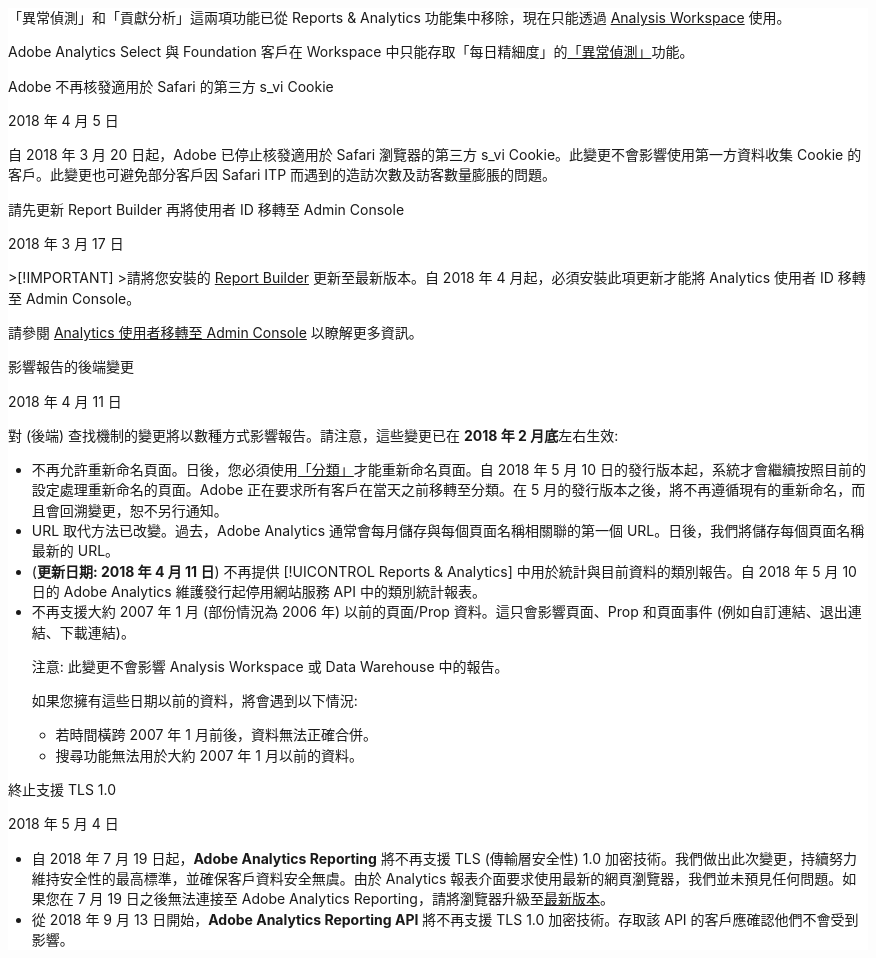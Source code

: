    <td colname="col2"> <p>「異常偵測」和「貢獻分析」這兩項功能已從 <span class="uicontrol">Reports &amp; Analytics</span> 功能集中移除，現在只能透過 <a href="https://marketing.adobe.com/resources/help/en_US/analytics/analysis-workspace/virtual-analyst.html" format="html" scope="external">Analysis Workspace</a> 使用。 </p> <p>Adobe Analytics Select 與 Foundation 客戶在 Workspace 中只能存取「每日精細度」的<a href="https://marketing.adobe.com/resources/help/en_US/analytics/analysis-workspace/anomaly_detection.html" format="html" scope="external">「異常偵測」</a>功能。 </p> </td> 
  </tr> 
  <tr> 
   <td colname="col1"> <p>Adobe 不再核發適用於 Safari 的第三方 <span class="filepath">s_vi</span> Cookie </p> </td> 
   <td colname="col02"> <p>2018 年 4 月 5 日 </p> </td> 
   <td colname="col2"> <p> 自 2018 年 3 月 20 日起，Adobe 已停止核發適用於 Safari 瀏覽器的第三方 <span class="filepath">s_vi</span> Cookie。此變更不會影響使用第一方資料收集 Cookie 的客戶。此變更也可避免部分客戶因 Safari ITP 而遇到的造訪次數及訪客數量膨脹的問題。 </p> </td> 
  </tr> 
  <tr> 
   <td colname="col1"> <p>請先更新 <span class="uicontrol">Report Builder</span> 再將使用者 ID 移轉至 Admin Console </p> </td> 
   <td colname="col02"> <p>2018 年 3 月 17 日 </p> </td> 
   <td colname="col2"> <p> 
   &gt;[!IMPORTANT]
   &gt;請將您安裝的 <a href="https://marketing.adobe.com/resources/help/en_US/arb/t_install_arb.html" format="html" scope="external">Report Builder</a> 更新至最新版本。自 2018 年 4 月起，必須安裝此項更新才能將 Analytics 使用者 ID 移轉至 Admin Console。 </p> </p> <p>請參閱 <a href="https://marketing.adobe.com/resources/help/en_US/experience-cloud/admin-console/analytics-migration/" format="https" scope="external">Analytics 使用者移轉至 Admin Console</a> 以瞭解更多資訊。
   </td> 
  </tr> 
  <tr> 
   <td colname="col1"> <p>影響報告的後端變更 </p> </td> 
   <td colname="col02"> <p>2018 年 4 月 11 日 </p> </td> 
   <td colname="col2"> <p>對 (後端) 查找機制的變更將以數種方式影響報告。請注意，這些變更已在 <b>2018 年 2 月底</b>左右生效: </p> 
    <ul id="ul_7515E2E79FD94B8F8DFF4C2DBB9E6A84"> 
     <li id="li_F37C29245E064716AE2F3AC9C20A77BC"> 不再允許重新命名頁面。日後，您必須使用<a href="https://marketing.adobe.com/resources/help/en_US/reference/classifications.html" format="html" scope="external">「分類」</a>才能重新命名頁面。自 2018 年 5 月 10 日的發行版本起，系統才會繼續按照目前的設定處理重新命名的頁面。Adobe 正在要求所有客戶在當天之前移轉至分類。在 5 月的發行版本之後，將不再遵循現有的重新命名，而且會回溯變更，恕不另行通知。 </li> 
     <li id="li_14CAB45EC2F2490BB6C8A912C66BB77C"> URL 取代方法已改變。過去，Adobe Analytics 通常會每月儲存與每個頁面名稱相關聯的第一個 URL。日後，我們將儲存每個頁面名稱最新的 URL。 </li> 
     <li id="li_E46207F194134AEA86F5CB2C8F26C76C">(<b>更新日期: 2018 年 4 月 11 日</b>) 不再提供 [!UICONTROL Reports &amp; Analytics] 中用於統計與目前資料的類別報告。自 2018 年 5 月 10 日的 Adobe Analytics 維護發行起停用網站服務 API 中的類別統計報表。 </li> 
     <li id="li_C699A0328CFD4AC4839C481710FE29AA"> 不再支援大約 2007 年 1 月 (部份情況為 2006 年) 以前的頁面/Prop 資料。這只會影響頁面、Prop 和頁面事件 (例如自訂連結、退出連結、下載連結)。 <p>注意: 此變更不會影響 <span class="uicontrol">Analysis Workspace</span> 或 Data Warehouse 中的報告。 </p> <p>如果您擁有這些日期以前的資料，將會遇到以下情況: </p> 
      <ul id="ul_7CC6A7455BAF4ADCB7A626F2BB8A45B6"> 
       <li id="li_07D957DE7D6D4458AEA8B30910A8E8F9">若時間橫跨 2007 年 1 月前後，資料無法正確合併。 </li> 
       <li id="li_96D1DF439E2842AE9E2FCF951ADFA9FB">搜尋功能無法用於大約 2007 年 1 月以前的資料。 </li> 
      </ul> </li> 
    </ul> </td> 
  </tr> 
  <tr> 
   <td colname="col1"> <p>終止支援 TLS 1.0 </p> </td> 
   <td colname="col02"> <p>2018 年 5 月 4 日 </p> </td> 
   <td colname="col2"> 
    <ul id="ul_AB20C538470D490298CEEEC586E78DFE"> 
     <li id="li_4B1B15B5CD4E48408AD180A868E4FDCF">自 2018 年 7 月 19 日起，<b>Adobe Analytics Reporting</b> 將不再支援 TLS (傳輸層安全性) 1.0 加密技術。我們做出此次變更，持續努力維持安全性的最高標準，並確保客戶資料安全無虞。由於 Analytics 報表介面要求使用最新的網頁瀏覽器，我們並未預見任何問題。如果您在 7 月 19 日之後無法連接至 Adobe Analytics Reporting，請將瀏覽器升級至<a href="https://marketing.adobe.com/resources/help/en_US/sc/user/requirements.html" format="html" scope="external">最新版本</a>。 </li> 
     <li id="li_2D362B576BB44F7AB607BAC83E82FDF1">從 2018 年 9 月 13 日開始，<b>Adobe Analytics Reporting API</b> 將不再支援 TLS 1.0 加密技術。存取該 API 的客戶應確認他們不會受到影響。 
      <ul id="ul_7AF48F929BEB452B86B9FD1ED384417F"> 